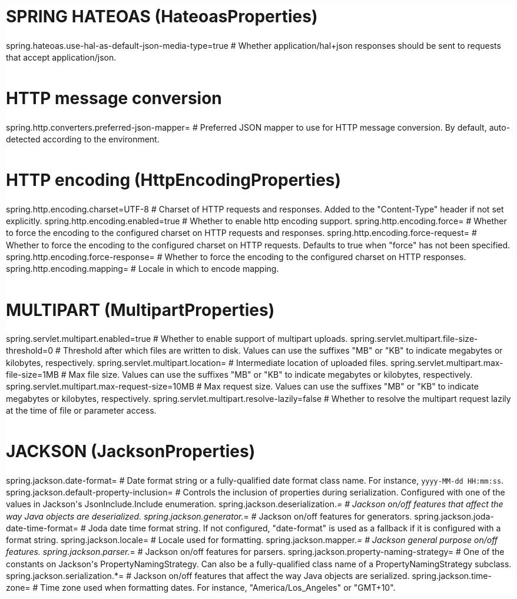 # SPRING HATEOAS (HateoasProperties)
spring.hateoas.use-hal-as-default-json-media-type=true # Whether application/hal+json responses should be sent to requests that accept application/json.

# HTTP message conversion
spring.http.converters.preferred-json-mapper= # Preferred JSON mapper to use for HTTP message conversion. By default, auto-detected according to the environment.

# HTTP encoding (HttpEncodingProperties)
spring.http.encoding.charset=UTF-8 # Charset of HTTP requests and responses. Added to the "Content-Type" header if not set explicitly.
spring.http.encoding.enabled=true # Whether to enable http encoding support.
spring.http.encoding.force= # Whether to force the encoding to the configured charset on HTTP requests and responses.
spring.http.encoding.force-request= # Whether to force the encoding to the configured charset on HTTP requests. Defaults to true when "force" has not been specified.
spring.http.encoding.force-response= # Whether to force the encoding to the configured charset on HTTP responses.
spring.http.encoding.mapping= # Locale in which to encode mapping.

# MULTIPART (MultipartProperties)
spring.servlet.multipart.enabled=true # Whether to enable support of multipart uploads.
spring.servlet.multipart.file-size-threshold=0 # Threshold after which files are written to disk. Values can use the suffixes "MB" or "KB" to indicate megabytes or kilobytes, respectively.
spring.servlet.multipart.location= # Intermediate location of uploaded files.
spring.servlet.multipart.max-file-size=1MB # Max file size. Values can use the suffixes "MB" or "KB" to indicate megabytes or kilobytes, respectively.
spring.servlet.multipart.max-request-size=10MB # Max request size. Values can use the suffixes "MB" or "KB" to indicate megabytes or kilobytes, respectively.
spring.servlet.multipart.resolve-lazily=false # Whether to resolve the multipart request lazily at the time of file or parameter access.

# JACKSON (JacksonProperties)
spring.jackson.date-format= # Date format string or a fully-qualified date format class name. For instance, `yyyy-MM-dd HH:mm:ss`.
spring.jackson.default-property-inclusion= # Controls the inclusion of properties during serialization. Configured with one of the values in Jackson's JsonInclude.Include enumeration.
spring.jackson.deserialization.*= # Jackson on/off features that affect the way Java objects are deserialized.
spring.jackson.generator.*= # Jackson on/off features for generators.
spring.jackson.joda-date-time-format= # Joda date time format string. If not configured, "date-format" is used as a fallback if it is configured with a format string.
spring.jackson.locale= # Locale used for formatting.
spring.jackson.mapper.*= # Jackson general purpose on/off features.
spring.jackson.parser.*= # Jackson on/off features for parsers.
spring.jackson.property-naming-strategy= # One of the constants on Jackson's PropertyNamingStrategy. Can also be a fully-qualified class name of a PropertyNamingStrategy subclass.
spring.jackson.serialization.*= # Jackson on/off features that affect the way Java objects are serialized.
spring.jackson.time-zone= #  Time zone used when formatting dates. For instance, "America/Los_Angeles" or "GMT+10".
